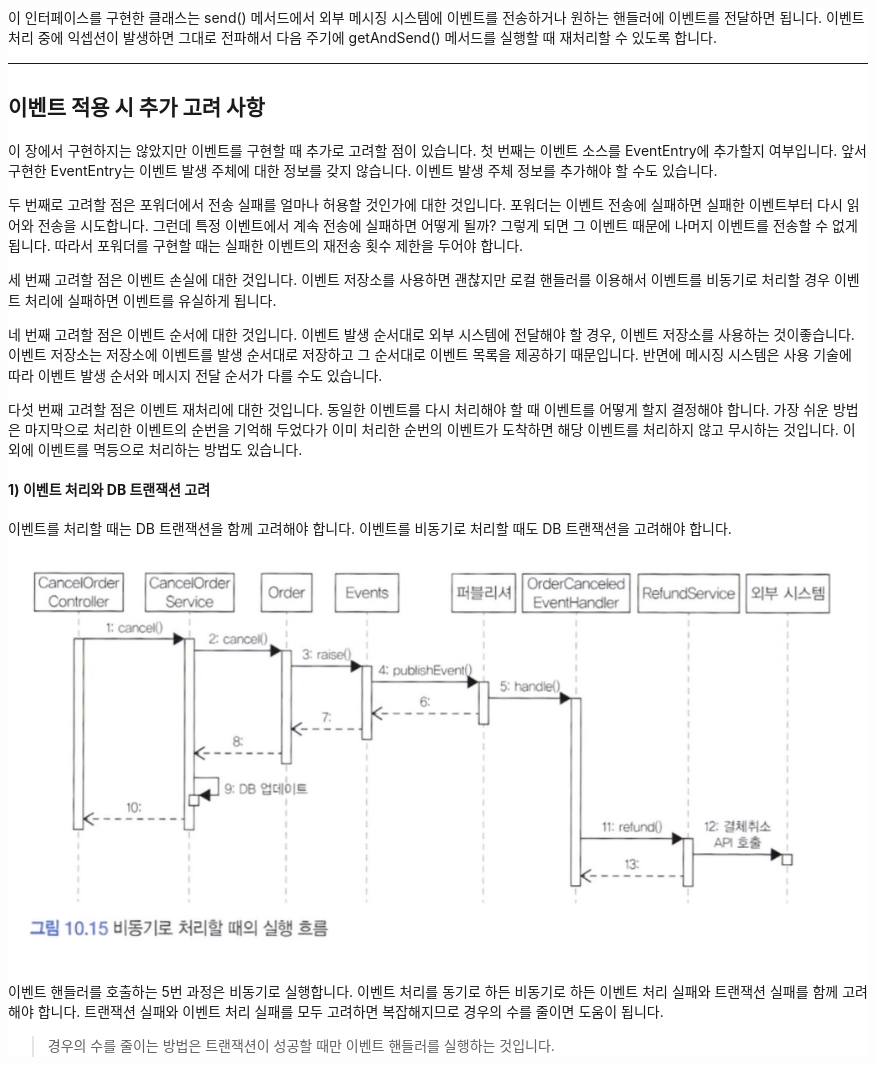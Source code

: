 이 인터페이스를 구현한 클래스는 send() 메서드에서 외부 메시징 시스템에 이벤트를 전송하거나 원하는 핸들러에 이벤트를 전달하면 됩니다. 이벤트 처리 중에 익셉션이 발생하면 그대로 전파해서 다음 주기에 getAndSend() 메서드를 실행할 때 재처리할 수 있도록 합니다.


---

## 이벤트 적용 시 추가 고려 사항

이 장에서 구현하지는 않았지만 이벤트를 구현할 때 추가로 고려할 점이 있습니다. 첫 번째는 이벤트 소스를 EventEntry에 추가할지 여부입니다. 앞서 구현한 EventEntry는 이벤트 발생 주체에 대한 정보를 갖지 않습니다. 이벤트 발생 주체 정보를 추가해야 할 수도 있습니다.

두 번째로 고려할 점은 포워더에서 전송 실패를 얼마나 허용할 것인가에 대한 것입니다. 포워더는 이벤트 전송에 실패하면 실패한 이벤트부터 다시 읽어와 전송을 시도합니다. 그런데 특정 이벤트에서 계속 전송에 실패하면 어떻게 될까? 그렇게 되면 그 이벤트 때문에 나머지 이벤트를 전송할 수 없게 됩니다. 따라서 포워더를 구현할 때는 실패한 이벤트의 재전송 횟수 제한을 두어야 합니다.

세 번째 고려할 점은 이벤트 손실에 대한 것입니다. 이벤트 저장소를 사용하면 괜찮지만 로컬 핸들러를 이용해서 이벤트를 비동기로 처리할 경우 이벤트 처리에 실패하면 이벤트를 유실하게 됩니다.

네 번째 고려할 점은 이벤트 순서에 대한 것입니다. 이벤트 발생 순서대로 외부 시스템에 전달해야 할 경우, 이벤트 저장소를 사용하는 것이좋습니다. 이벤트 저장소는 저장소에 이벤트를 발생 순서대로 저장하고 그 순서대로 이벤트 목록을 제공하기 때문입니다. 반면에 메시징 시스템은 사용 기술에 따라 이벤트 발생 순서와 메시지 전달 순서가 다를 수도 있습니다.

다섯 번째 고려할 점은 이벤트 재처리에 대한 것입니다. 동일한 이벤트를 다시 처리해야 할 때 이벤트를 어떻게 할지 결정해야 합니다. 가장 쉬운 방법은 마지막으로 처리한 이벤트의 순번을 기억해 두었다가 이미 처리한 순번의 이벤트가 도착하면 해당 이벤트를 처리하지 않고 무시하는 것입니다. 이 외에 이벤트를 멱등으로 처리하는 방법도 있습니다.

#### 1) 이벤트 처리와 DB 트랜잭션 고려

이벤트를 처리할 때는 DB 트랜잭션을 함께 고려해야 합니다. 이벤트를 비동기로 처리할 때도 DB 트랜잭션을 고려해야 합니다.

![도메인71](../static/도메인주도개발시작하기/domain71.png)

이벤트 핸들러를 호출하는 5번 과정은 비동기로 실행합니다. 이벤트 처리를 동기로 하든 비동기로 하든 이벤트 처리 실패와 트랜잭션 실패를 함께 고려해야 합니다. 트랜잭션 실패와 이벤트 처리 실패를 모두 고려하면 복잡해지므로 경우의 수를 줄이면 도움이 됩니다.

> 경우의 수를 줄이는 방법은 트랜잭션이 성공할 때만 이벤트 핸들러를 실행하는 것입니다.
